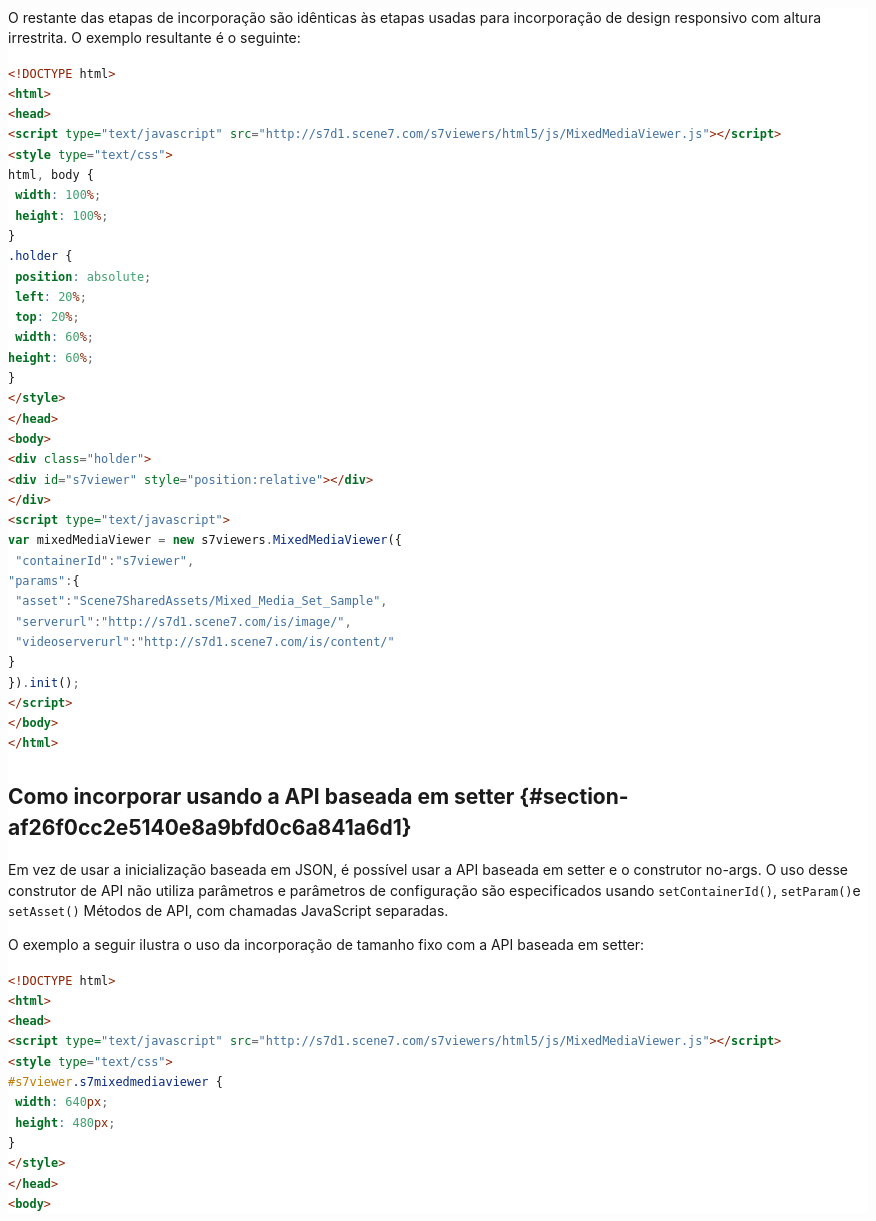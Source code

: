 O restante das etapas de incorporação são idênticas às etapas usadas para incorporação de design responsivo com altura irrestrita. O exemplo resultante é o seguinte:

```html {.line-numbers}
<!DOCTYPE html> 
<html> 
<head> 
<script type="text/javascript" src="http://s7d1.scene7.com/s7viewers/html5/js/MixedMediaViewer.js"></script> 
<style type="text/css"> 
html, body { 
 width: 100%; 
 height: 100%; 
} 
.holder { 
 position: absolute; 
 left: 20%; 
 top: 20%; 
 width: 60%; 
height: 60%; 
} 
</style> 
</head> 
<body> 
<div class="holder"> 
<div id="s7viewer" style="position:relative"></div> 
</div> 
<script type="text/javascript"> 
var mixedMediaViewer = new s7viewers.MixedMediaViewer({ 
 "containerId":"s7viewer", 
"params":{ 
 "asset":"Scene7SharedAssets/Mixed_Media_Set_Sample", 
 "serverurl":"http://s7d1.scene7.com/is/image/", 
 "videoserverurl":"http://s7d1.scene7.com/is/content/" 
} 
}).init(); 
</script> 
</body> 
</html>
```

## Como incorporar usando a API baseada em setter {#section-af26f0cc2e5140e8a9bfd0c6a841a6d1}

Em vez de usar a inicialização baseada em JSON, é possível usar a API baseada em setter e o construtor no-args. O uso desse construtor de API não utiliza parâmetros e parâmetros de configuração são especificados usando `setContainerId()`, `setParam()`e `setAsset()` Métodos de API, com chamadas JavaScript separadas.

O exemplo a seguir ilustra o uso da incorporação de tamanho fixo com a API baseada em setter:

```html {.line-numbers}
<!DOCTYPE html> 
<html> 
<head> 
<script type="text/javascript" src="http://s7d1.scene7.com/s7viewers/html5/js/MixedMediaViewer.js"></script> 
<style type="text/css"> 
#s7viewer.s7mixedmediaviewer { 
 width: 640px; 
 height: 480px; 
} 
</style> 
</head> 
<body> 
```